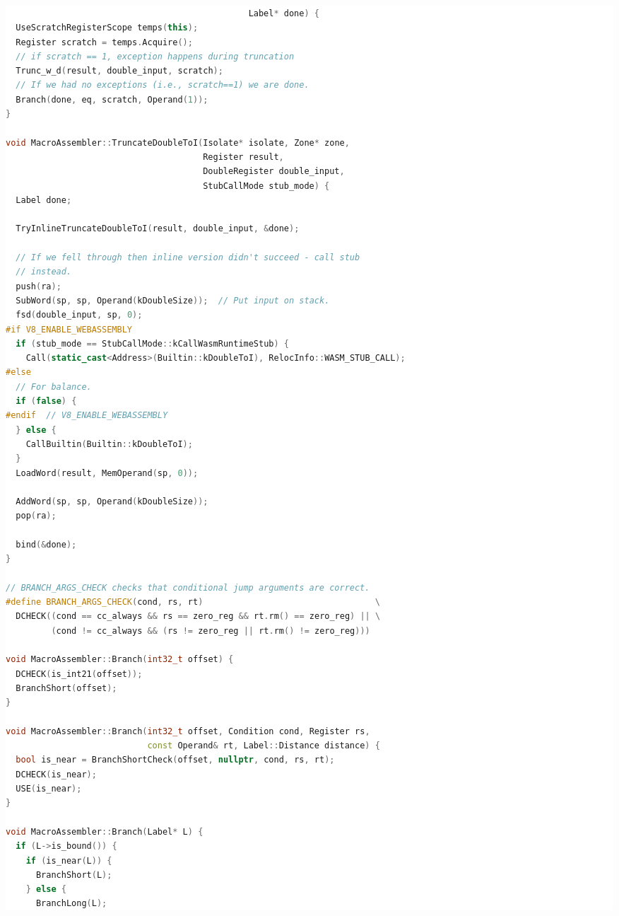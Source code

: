 ```cpp
                                                Label* done) {
  UseScratchRegisterScope temps(this);
  Register scratch = temps.Acquire();
  // if scratch == 1, exception happens during truncation
  Trunc_w_d(result, double_input, scratch);
  // If we had no exceptions (i.e., scratch==1) we are done.
  Branch(done, eq, scratch, Operand(1));
}

void MacroAssembler::TruncateDoubleToI(Isolate* isolate, Zone* zone,
                                       Register result,
                                       DoubleRegister double_input,
                                       StubCallMode stub_mode) {
  Label done;

  TryInlineTruncateDoubleToI(result, double_input, &done);

  // If we fell through then inline version didn't succeed - call stub
  // instead.
  push(ra);
  SubWord(sp, sp, Operand(kDoubleSize));  // Put input on stack.
  fsd(double_input, sp, 0);
#if V8_ENABLE_WEBASSEMBLY
  if (stub_mode == StubCallMode::kCallWasmRuntimeStub) {
    Call(static_cast<Address>(Builtin::kDoubleToI), RelocInfo::WASM_STUB_CALL);
#else
  // For balance.
  if (false) {
#endif  // V8_ENABLE_WEBASSEMBLY
  } else {
    CallBuiltin(Builtin::kDoubleToI);
  }
  LoadWord(result, MemOperand(sp, 0));

  AddWord(sp, sp, Operand(kDoubleSize));
  pop(ra);

  bind(&done);
}

// BRANCH_ARGS_CHECK checks that conditional jump arguments are correct.
#define BRANCH_ARGS_CHECK(cond, rs, rt)                                  \
  DCHECK((cond == cc_always && rs == zero_reg && rt.rm() == zero_reg) || \
         (cond != cc_always && (rs != zero_reg || rt.rm() != zero_reg)))

void MacroAssembler::Branch(int32_t offset) {
  DCHECK(is_int21(offset));
  BranchShort(offset);
}

void MacroAssembler::Branch(int32_t offset, Condition cond, Register rs,
                            const Operand& rt, Label::Distance distance) {
  bool is_near = BranchShortCheck(offset, nullptr, cond, rs, rt);
  DCHECK(is_near);
  USE(is_near);
}

void MacroAssembler::Branch(Label* L) {
  if (L->is_bound()) {
    if (is_near(L)) {
      BranchShort(L);
    } else {
      BranchLong(L);
```